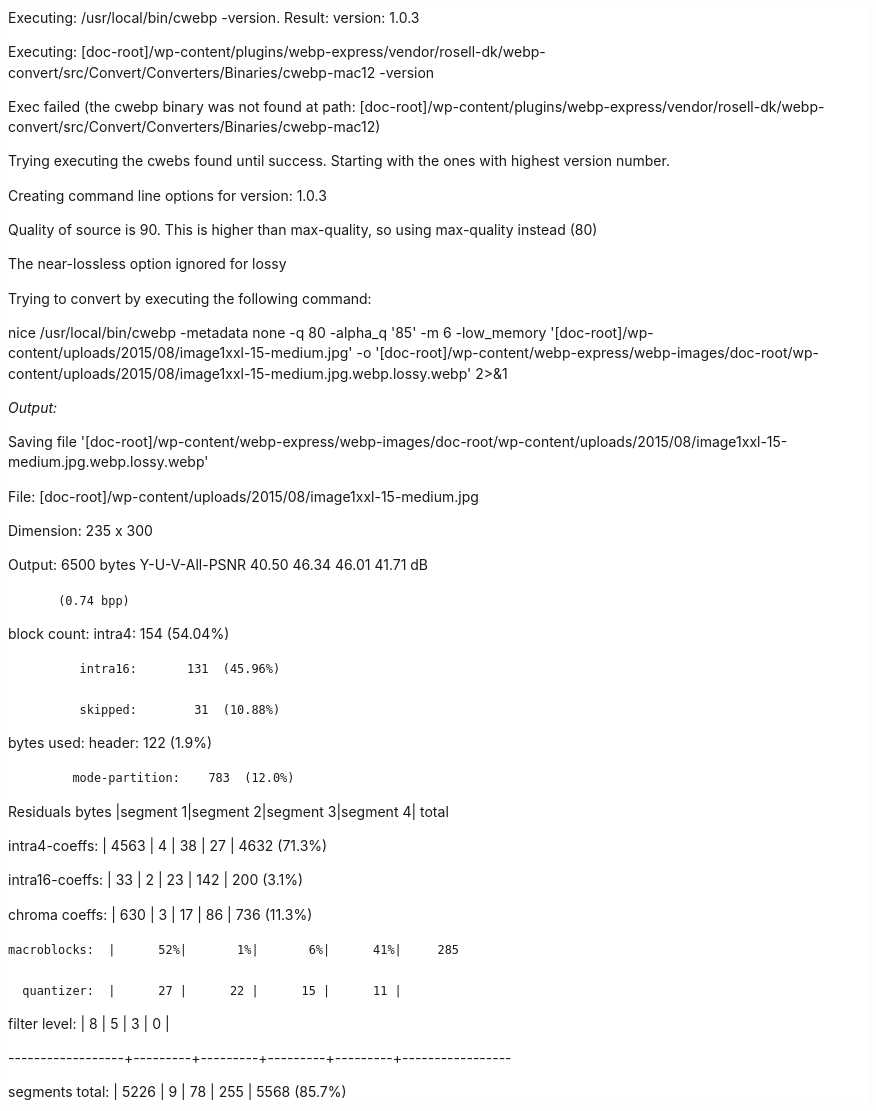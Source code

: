 Executing: /usr/local/bin/cwebp -version. Result: version: 1.0.3

Executing: [doc-root]/wp-content/plugins/webp-express/vendor/rosell-dk/webp-convert/src/Convert/Converters/Binaries/cwebp-mac12 -version

Exec failed (the cwebp binary was not found at path: [doc-root]/wp-content/plugins/webp-express/vendor/rosell-dk/webp-convert/src/Convert/Converters/Binaries/cwebp-mac12)

Trying executing the cwebs found until success. Starting with the ones with highest version number.

Creating command line options for version: 1.0.3

Quality of source is 90. This is higher than max-quality, so using max-quality instead (80)

The near-lossless option ignored for lossy

Trying to convert by executing the following command:

nice /usr/local/bin/cwebp -metadata none -q 80 -alpha_q '85' -m 6 -low_memory '[doc-root]/wp-content/uploads/2015/08/image1xxl-15-medium.jpg' -o '[doc-root]/wp-content/webp-express/webp-images/doc-root/wp-content/uploads/2015/08/image1xxl-15-medium.jpg.webp.lossy.webp' 2>&1


*Output:* 

Saving file '[doc-root]/wp-content/webp-express/webp-images/doc-root/wp-content/uploads/2015/08/image1xxl-15-medium.jpg.webp.lossy.webp'

File:      [doc-root]/wp-content/uploads/2015/08/image1xxl-15-medium.jpg

Dimension: 235 x 300

Output:    6500 bytes Y-U-V-All-PSNR 40.50 46.34 46.01   41.71 dB

           (0.74 bpp)

block count:  intra4:        154  (54.04%)

              intra16:       131  (45.96%)

              skipped:        31  (10.88%)

bytes used:  header:            122  (1.9%)

             mode-partition:    783  (12.0%)

 Residuals bytes  |segment 1|segment 2|segment 3|segment 4|  total

  intra4-coeffs:  |    4563 |       4 |      38 |      27 |    4632  (71.3%)

 intra16-coeffs:  |      33 |       2 |      23 |     142 |     200  (3.1%)

  chroma coeffs:  |     630 |       3 |      17 |      86 |     736  (11.3%)

    macroblocks:  |      52%|       1%|       6%|      41%|     285

      quantizer:  |      27 |      22 |      15 |      11 |

   filter level:  |       8 |       5 |       3 |       0 |

------------------+---------+---------+---------+---------+-----------------

 segments total:  |    5226 |       9 |      78 |     255 |    5568  (85.7%)

